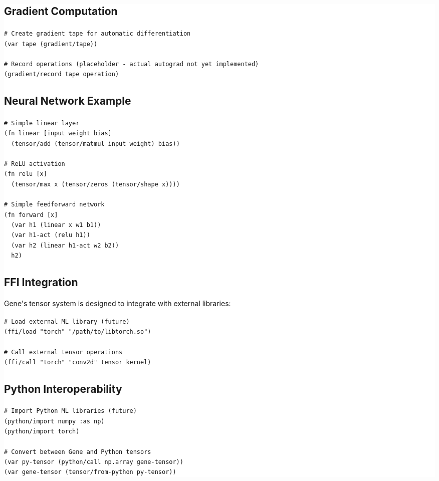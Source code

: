 ## Gradient Computation

```gene
# Create gradient tape for automatic differentiation
(var tape (gradient/tape))

# Record operations (placeholder - actual autograd not yet implemented)
(gradient/record tape operation)
```

## Neural Network Example

```gene
# Simple linear layer
(fn linear [input weight bias]
  (tensor/add (tensor/matmul input weight) bias))

# ReLU activation
(fn relu [x]
  (tensor/max x (tensor/zeros (tensor/shape x))))

# Simple feedforward network
(fn forward [x]
  (var h1 (linear x w1 b1))
  (var h1-act (relu h1))
  (var h2 (linear h1-act w2 b2))
  h2)
```

## FFI Integration

Gene's tensor system is designed to integrate with external libraries:

```gene
# Load external ML library (future)
(ffi/load "torch" "/path/to/libtorch.so")

# Call external tensor operations
(ffi/call "torch" "conv2d" tensor kernel)
```

## Python Interoperability

```gene
# Import Python ML libraries (future)
(python/import numpy :as np)
(python/import torch)

# Convert between Gene and Python tensors
(var py-tensor (python/call np.array gene-tensor))
(var gene-tensor (tensor/from-python py-tensor))
```

